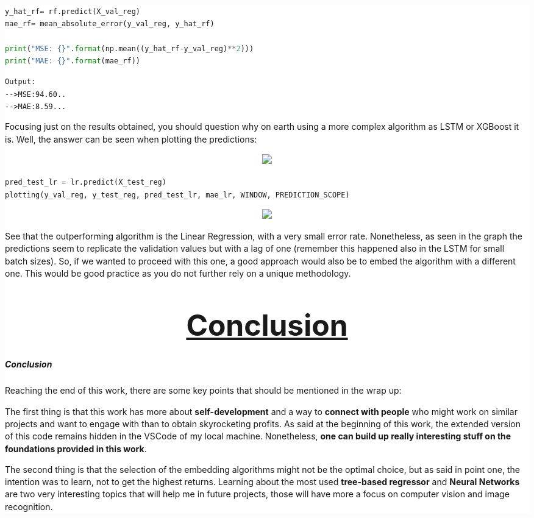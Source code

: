 ```python
y_hat_rf= rf.predict(X_val_reg)
mae_rf= mean_absolute_error(y_val_reg, y_hat_rf)

print("MSE: {}".format(np.mean((y_hat_rf-y_val_reg)**2)))
print("MAE: {}".format(mae_rf))
```
```
Output: 
-->MSE:94.60..
-->MAE:8.59...
```

Focusing just on the results obtained, you should question why on earth using a more complex algorithm as LSTM or XGBoost it is. Well, the answer can be seen when plotting the predictions:

<p align="center">
    <img src= "https://user-images.githubusercontent.com/67901472/152657200-2003893d-49e3-4a33-952a-9daa6dca81a5.png">
</p>

```python
pred_test_lr = lr.predict(X_test_reg)
plotting(y_val_reg, y_test_reg, pred_test_lr, mae_lr, WINDOW, PREDICTION_SCOPE)
```

<p align="center">
    <img src= "https://user-images.githubusercontent.com/67901472/152657325-87e3ed8f-0b9f-454c-9f05-a716c6e89e4a.png">
</p>

See that the outperforming algorithm is the Linear Regression, with a very small error rate. Nonetheless, as seen in the graph the predictions seem to replicate the validation values but with a lag of one (remember this happened also in the LSTM for small batch sizes). So, if we wanted to proceed with this one, a good approach would also be to embed the algorithm with a different one. This would be good practice as you do not further rely on a unique methodology.

<h1 align="center">
    <font size="30">
        <u>Conclusion
</u>
    </font>
</h1> 

##### Conclusion

Reaching the end of this work, there are some key points that should be mentioned in the wrap up:

The first thing is that this work has more about **self-development** and a way to **connect with people** who might work on similar projects and want to engage with than to obtain skyrocketing profits. As said at the beginning of this work, the extended version of this code remains hidden in the VSCode of my local machine. Nonetheless, **one can build up really interesting stuff on the foundations provided in this work**.

The second thing is that the selection of the embedding algorithms might not be the optimal choice, but as said in point one, the intention was to learn, not to get the highest returns. Learning about the most used **tree-based regressor** and **Neural Networks** are two very interesting topics that will help me in future projects, those will have more a focus on computer vision and image recognition.
